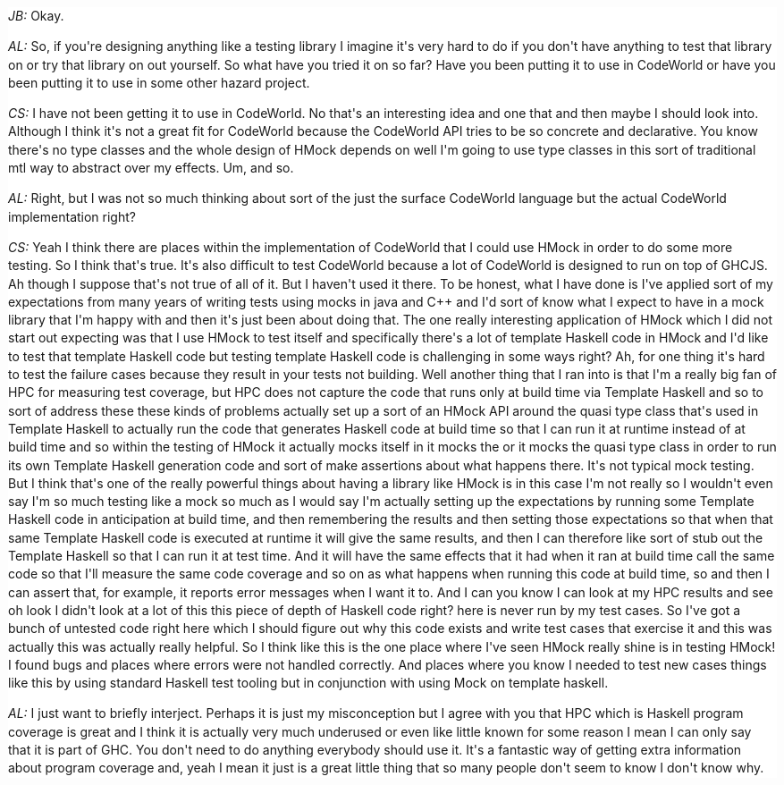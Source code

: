 _JB:_ Okay.

_AL:_ So, if you're designing anything like a testing library I imagine it's very hard to do if you don't have anything to test that library on or try that library on out yourself. So what have you tried it on so far? Have you been putting it to use in CodeWorld or have you been putting it to use in some other hazard project.

_CS:_ I have not been getting it to use in CodeWorld. No that's an interesting idea and one that and then maybe I should look into. Although I think it's not a great fit for CodeWorld because the CodeWorld API tries to be so concrete and declarative. You know there's no type classes and the whole design of HMock depends on well I'm going to use type classes in this sort of traditional mtl way to abstract over my effects. Um, and so.

_AL:_ Right, but I was not so much thinking about sort of the just the surface CodeWorld language but the actual CodeWorld implementation right?

_CS:_ Yeah I think there are places within the implementation of CodeWorld that I could use HMock in order to do some more testing. So I think that's true. It's also difficult to test CodeWorld because a lot of CodeWorld is designed to run on top of GHCJS. Ah though I suppose that's not true of all of it. But I haven't used it there. To be honest, what I have done is I've applied sort of my expectations from many years of writing tests using mocks in java and C++ and I'd sort of know what I expect to have in a mock library that I'm happy with and then it's just been about doing that. The one really interesting application of HMock which I did not start out expecting was that I use HMock to test itself and specifically there's a lot of template Haskell code in HMock and I'd like to test that template Haskell code but testing template Haskell code is challenging in some ways right? Ah, for one thing it's hard to test the failure cases because they result in your tests not building. Well another thing that I ran into is that I'm a really big fan of HPC for measuring test coverage, but HPC does not capture the code that runs only at build time via Template Haskell and so to sort of address these these kinds of problems actually set up a sort of an HMock API around the quasi type class that's used in Template Haskell to actually run the code that generates Haskell code at build time so that I can run it at runtime instead of at build time and so within the testing of HMock it actually mocks itself in it mocks the or it mocks the quasi type class in order to run its own Template Haskell generation code and sort of make assertions about what happens there. It's not typical mock testing. But I think that's one of the really powerful things about having a library like HMock is in this case I'm not really so I wouldn't even say I'm so much testing like a mock so much as I would say I'm actually setting up the expectations by running some Template Haskell code in anticipation at build time, and then remembering the results and then setting those expectations so that when that same Template Haskell code is executed at runtime it will give the same results, and then I can therefore like sort of stub out the Template Haskell so that I can run it at test time. And it will have the same effects that it had when it ran at build time call the same code so that I'll measure the same code coverage and so on as what happens when running this code at build time, so and then I can assert that, for example, it reports error messages when I want it to. And I can you know I can look at my HPC results and see oh look I didn't look at a lot of this this piece of depth of Haskell code right? here is never run by my test cases. So I've got a bunch of untested code right here which I should figure out why this code exists and write test cases that exercise it and this was actually this was actually really helpful. So I think like this is the one place where I've seen HMock really shine is in testing HMock! I found bugs and places where errors were not handled correctly. And places where you know I needed to test new cases things like this by using standard Haskell test tooling but in conjunction with using Mock on template haskell.

_AL:_ I just want to briefly interject. Perhaps it is just my misconception but I agree with you that HPC which is Haskell program coverage is great and I think it is actually very much underused or even like little known for some reason I mean I can only say that it is part of GHC. You don't need to do anything everybody should use it. It's a fantastic way of getting extra information about program coverage and, yeah I mean it just is a great little thing that so many people don't seem to know I don't know why.
